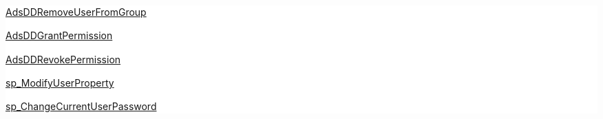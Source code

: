 [AdsDDRemoveUserFromGroup](ace_adsddremoveuserfromgroup.htm)

[AdsDDGrantPermission](ace_adsddgrantpermission.htm)

[AdsDDRevokePermission](ace_adsddrevokepermission.htm)

[sp\_ModifyUserProperty](master_sp_modifyuserproperty.htm)

[sp\_ChangeCurrentUserPassword](master_sp_changecurrentuserpassword.htm)